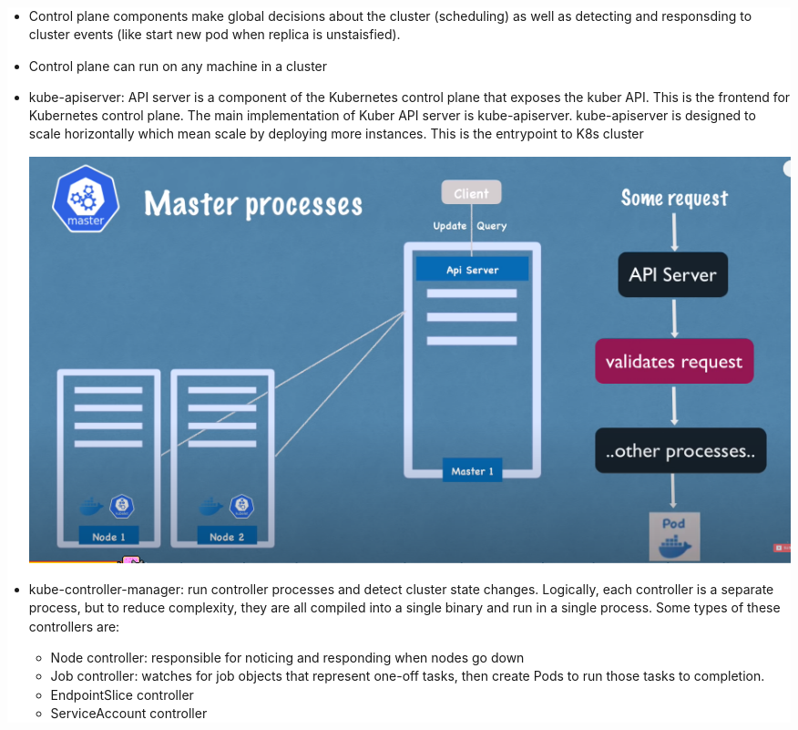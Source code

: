 - Control plane components make global decisions about the cluster (scheduling) as well as detecting and responsding to cluster events (like start new pod when replica is unstaisfied).
- Control plane can run on any machine in a cluster
- kube-apiserver: API server is a component of the Kubernetes control plane that exposes the kuber API. This is the frontend for Kubernetes control plane. The main implementation of Kuber API server is kube-apiserver. kube-apiserver is designed to scale horizontally which mean scale by deploying more instances. This is the entrypoint to K8s cluster
  
  ![Alt text](images/2023-02-14_11-59.png)
  
- kube-controller-manager: run controller processes and detect cluster state changes. Logically, each controller is a separate process, but to reduce complexity, they are all compiled into a single binary and run in a single process. Some types of these controllers are:
  - Node controller: responsible for noticing and responding when nodes go down
  - Job controller: watches for job objects that represent one-off tasks, then create Pods to run those tasks to completion.
  - EndpointSlice controller
  - ServiceAccount controller
